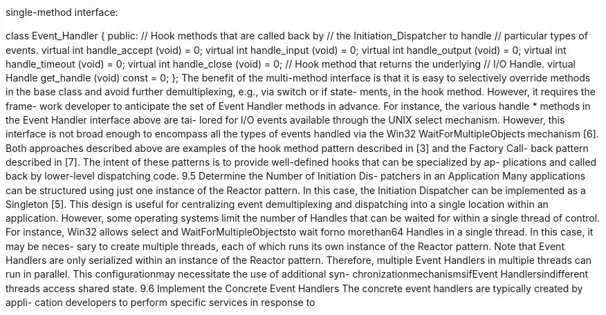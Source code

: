 single-method interface:

class Event_Handler
{
public:
// Hook methods that are called back by
// the Initiation_Dispatcher to handle
// particular types of events.
virtual int handle_accept (void) = 0;
virtual int handle_input (void) = 0;
virtual int handle_output (void) = 0;
virtual int handle_timeout (void) = 0;
virtual int handle_close (void) = 0;
// Hook method that returns the underlying
// I/O Handle.
virtual Handle get_handle (void) const = 0;
};
The benefit of the multi-method interface is that it is
easy to selectively override methods in the base class and
avoid further demultiplexing, e.g., via switch or if state-
ments, in the hook method. However, it requires the frame-
work developer to anticipate the set of Event Handler
methods in advance. For instance, the various handle *
methods in the Event Handler interface above are tai-
lored for I/O events available through the UNIX select
mechanism. However, this interface is not broad enough
to encompass all the types of events handled via the Win32
WaitForMultipleObjects mechanism [6].
Both approaches described above are examples of the
hook method pattern described in [3] and the Factory Call-
back pattern described in [7]. The intent of these patterns is
to provide well-defined hooks that can be specialized by ap-
plications and called back by lower-level dispatching code.
9.5 Determine the Number of Initiation Dis-
patchers in an Application
Many applications can be structured using just one instance
of the Reactor pattern. In this case, the Initiation
Dispatcher can be implemented as a Singleton [5]. This
design is useful for centralizing event demultiplexing and
dispatching into a single location within an application.
However, some operating systems limit the number of
Handles that can be waited for within a single thread
of control. For instance, Win32 allows select and
WaitForMultipleObjectsto wait forno morethan64
Handles in a single thread. In this case, it may be neces-
sary to create multiple threads, each of which runs its own
instance of the Reactor pattern.
Note that Event Handlers are only serialized within
an instance of the Reactor pattern. Therefore, multiple
Event Handlers in multiple threads can run in parallel.
This configurationmay necessitate the use of additional syn-
chronizationmechanismsifEvent Handlersindifferent
threads access shared state.
9.6 Implement the Concrete Event Handlers
The concrete event handlers are typically created by appli-
cation developers to perform specific services in response to
